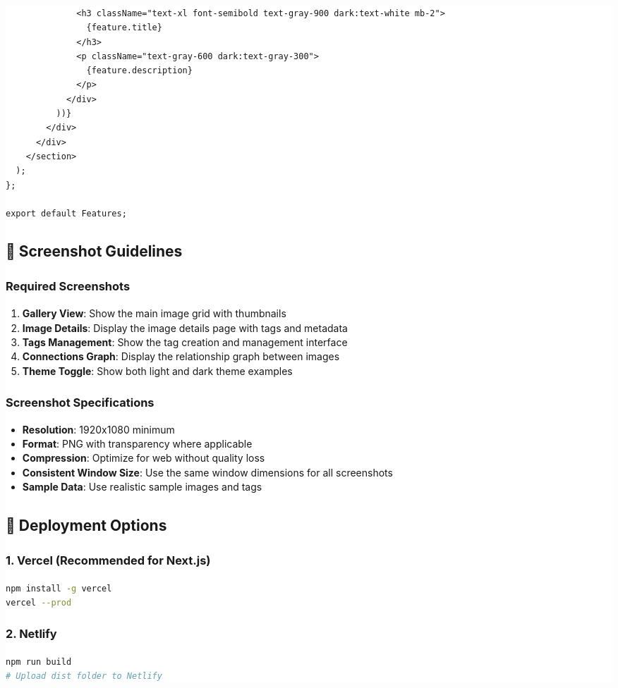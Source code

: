 ```tsx
              <h3 className="text-xl font-semibold text-gray-900 dark:text-white mb-2">
                {feature.title}
              </h3>
              <p className="text-gray-600 dark:text-gray-300">
                {feature.description}
              </p>
            </div>
          ))}
        </div>
      </div>
    </section>
  );
};

export default Features;
```

## 📸 Screenshot Guidelines

### Required Screenshots

1. **Gallery View**: Show the main image grid with thumbnails
2. **Image Details**: Display the image details page with tags and metadata
3. **Tags Management**: Show the tag creation and management interface
4. **Connections Graph**: Display the relationship graph between images
5. **Theme Toggle**: Show both light and dark theme examples

### Screenshot Specifications

- **Resolution**: 1920x1080 minimum
- **Format**: PNG with transparency where applicable
- **Compression**: Optimize for web without quality loss
- **Consistent Window Size**: Use the same window dimensions for all screenshots
- **Sample Data**: Use realistic sample images and tags

## 🚀 Deployment Options

### 1. Vercel (Recommended for Next.js)

```bash
npm install -g vercel
vercel --prod
```

### 2. Netlify

```bash
npm run build
# Upload dist folder to Netlify
```
